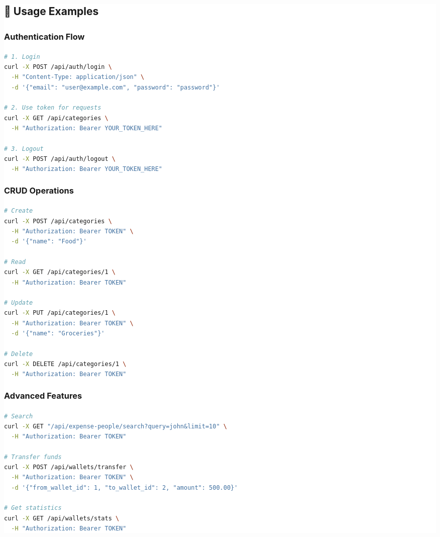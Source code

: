 ## 🚀 **Usage Examples**

### Authentication Flow
```bash
# 1. Login
curl -X POST /api/auth/login \
  -H "Content-Type: application/json" \
  -d '{"email": "user@example.com", "password": "password"}'

# 2. Use token for requests
curl -X GET /api/categories \
  -H "Authorization: Bearer YOUR_TOKEN_HERE"

# 3. Logout
curl -X POST /api/auth/logout \
  -H "Authorization: Bearer YOUR_TOKEN_HERE"
```

### CRUD Operations
```bash
# Create
curl -X POST /api/categories \
  -H "Authorization: Bearer TOKEN" \
  -d '{"name": "Food"}'

# Read
curl -X GET /api/categories/1 \
  -H "Authorization: Bearer TOKEN"

# Update
curl -X PUT /api/categories/1 \
  -H "Authorization: Bearer TOKEN" \
  -d '{"name": "Groceries"}'

# Delete
curl -X DELETE /api/categories/1 \
  -H "Authorization: Bearer TOKEN"
```

### Advanced Features
```bash
# Search
curl -X GET "/api/expense-people/search?query=john&limit=10" \
  -H "Authorization: Bearer TOKEN"

# Transfer funds
curl -X POST /api/wallets/transfer \
  -H "Authorization: Bearer TOKEN" \
  -d '{"from_wallet_id": 1, "to_wallet_id": 2, "amount": 500.00}'

# Get statistics
curl -X GET /api/wallets/stats \
  -H "Authorization: Bearer TOKEN"
```
